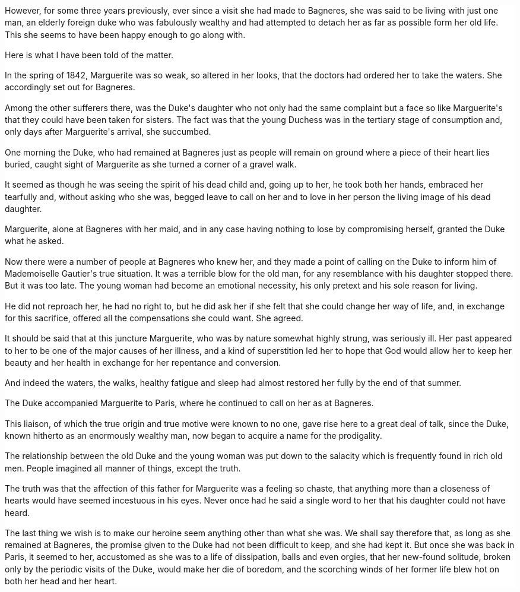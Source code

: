 However, for some three years previously, ever since a visit she had made to Bagneres, she was said to be living with just one man, an elderly foreign duke who was fabulously wealthy and had attempted to detach her as far as possible form her old life. This she seems to have been happy enough to go along with.

Here is what I have been told of the matter.

In the spring of 1842, Marguerite was so weak, so altered in her looks, that the doctors had ordered her to take the waters. She accordingly set out for Bagneres.

Among the other sufferers there, was the Duke's daughter who not only had the same complaint but a face so like Marguerite's that they could have been taken for sisters. The fact was that the young Duchess was in the tertiary stage of consumption and, only days after Marguerite's arrival, she succumbed.

One morning the Duke, who had remained at Bagneres just as people will remain on ground where a piece of their heart lies buried, caught sight of Marguerite as she turned a corner of a gravel walk.

It seemed as though he was seeing the spirit of his dead child and, going up to her, he took both her hands, embraced her tearfully and, without asking who she was, begged leave to call on her and to love in her person the living image of his dead daughter.

Marguerite, alone at Bagneres with her maid, and in any case having nothing to lose by compromising herself, granted the Duke what he asked.

Now there were a number of people at Bagneres who knew her, and they made a point of calling on the Duke to inform him of Mademoiselle Gautier's true situation. It was a terrible blow for the old man, for any resemblance with his daughter stopped there. But it was too late. The young woman had become an emotional necessity, his only pretext and his sole reason for living.

He did not reproach her, he had no right to, but he did ask her if she felt that she could change her way of life, and, in exchange for this sacrifice, offered all the compensations she could want. She agreed.

It should be said that at this juncture Marguerite, who was by nature somewhat highly strung, was seriously ill. Her past appeared to her to be one of the major causes of her illness, and a kind of superstition led her to hope that God would allow her to keep her beauty and her health in exchange for her repentance and conversion.

And indeed the waters, the walks, healthy fatigue and sleep had almost restored her fully by the end of that summer.

The Duke accompanied Marguerite to Paris, where he continued to call on her as at Bagneres.

This liaison, of which the true origin and true motive were known to no one, gave rise here to a great deal of talk, since the Duke, known hitherto as an enormously wealthy man, now began to acquire a name for the prodigality.

The relationship between the old Duke and the young woman was put down to the salacity which is frequently found in rich old men. People imagined all manner of things, except the truth.

The truth was that the affection of this father for Marguerite was a feeling so chaste, that anything more than a closeness of hearts would have seemed incestuous in his eyes. Never once had he said a single word to her that his daughter could not have heard.

The last thing we wish is to make our heroine seem anything other than what she was. We shall say therefore that, as long as she remained at Bagneres, the promise given to the Duke had not been difficult to keep, and she had kept it. But once she was back in Paris, it seemed to her, accustomed as she was to a life of dissipation, balls and even orgies, that her new-found solitude, broken only by the periodic visits of the Duke, would make her die of boredom, and the scorching winds of her former life blew hot on both her head and her heart.
